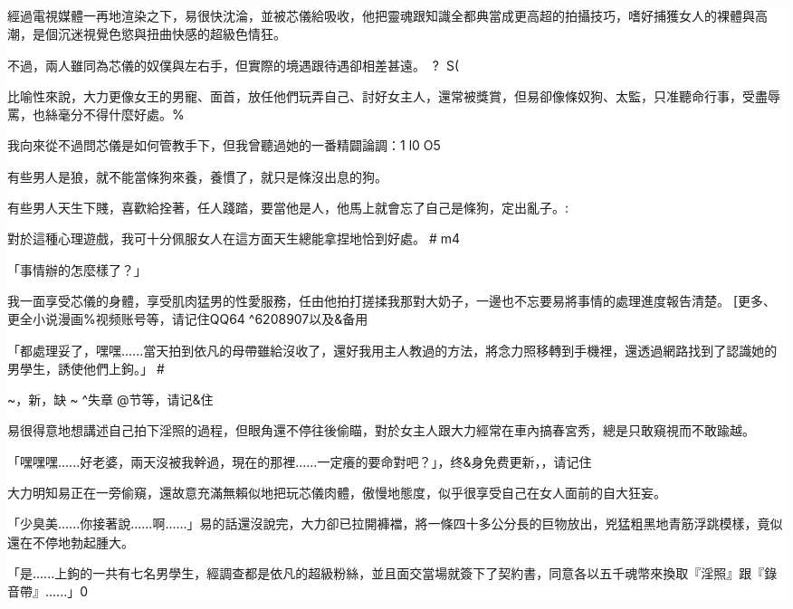 

經過電視媒體一再地渲染之下，易很快沈淪，並被芯儀給吸收，他把靈魂跟知識全都典當成更高超的拍攝技巧，嗜好捕獲女人的裸體與高潮，是個沉迷視覺色慾與扭曲快感的超級色情狂。



不過，兩人雖同為芯儀的奴僕與左右手，但實際的境遇跟待遇卻相差甚遠。  ?  S(





比喻性來說，大力更像女王的男寵、面首，放任他們玩弄自己、討好女主人，還常被獎賞，但易卻像條奴狗、太監，只准聽命行事，受盡辱罵，也絲毫分不得什麼好處。%





我向來從不過問芯儀是如何管教手下，但我曾聽過她的一番精闢論調：1 l0 O5



有些男人是狼，就不能當條狗來養，養慣了，就只是條沒出息的狗。



有些男人天生下賤，喜歡給拴著，任人踐踏，要當他是人，他馬上就會忘了自己是條狗，定出亂子。:





對於這種心理遊戲，我可十分佩服女人在這方面天生總能拿捏地恰到好處。 # m4



「事情辦的怎麼樣了？」





我一面享受芯儀的身體，享受肌肉猛男的性愛服務，任由他拍打搓揉我那對大奶子，一邊也不忘要易將事情的處理進度報告清楚。 [更多、更全小说漫画%视频账号等，请记住QQ64 ^6208907以及&备用





「都處理妥了，嘿嘿......當天拍到依凡的母帶雖給沒收了，還好我用主人教過的方法，將念力照移轉到手機裡，還透過網路找到了認識她的男學生，誘使他們上鉤。」 #

 ~，新，缺 ~ ^失章 @节等，请记&住





易很得意地想講述自己拍下淫照的過程，但眼角還不停往後偷瞄，對於女主人跟大力經常在車內搞春宮秀，總是只敢窺視而不敢踰越。





「嘿嘿嘿......好老婆，兩天沒被我幹過，現在的那裡......一定癢的要命對吧？」，终&身免费更新，，请记住





大力明知易正在一旁偷窺，還故意充滿無賴似地把玩芯儀肉體，傲慢地態度，似乎很享受自己在女人面前的自大狂妄。





「少臭美......你接著說......啊......」易的話還沒說完，大力卻已拉開褲襠，將一條四十多公分長的巨物放出，兇猛粗黑地青筋浮跳模樣，竟似還在不停地勃起腫大。



「是......上鉤的一共有七名男學生，經調查都是依凡的超級粉絲，並且面交當場就簽下了契約書，同意各以五千魂幣來換取『淫照』跟『錄音帶』......」0
